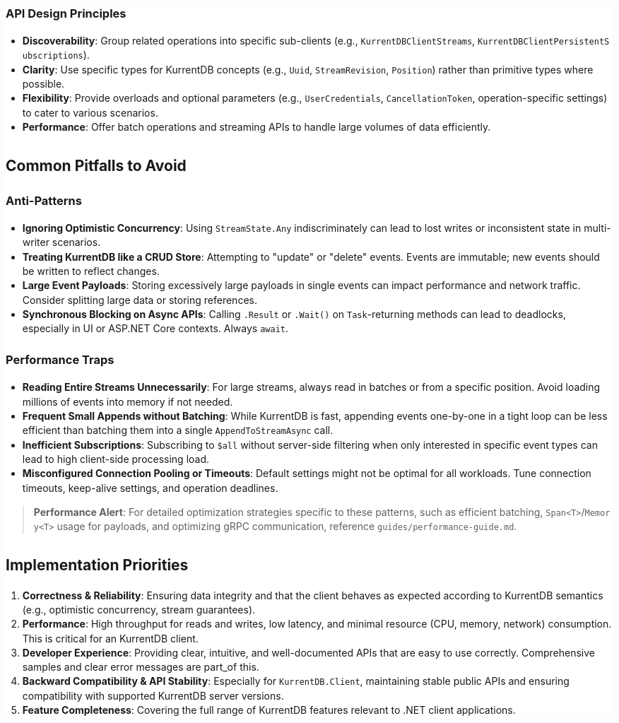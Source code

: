 ### API Design Principles
*   **Discoverability**: Group related operations into specific sub-clients (e.g., `KurrentDBClientStreams`, `KurrentDBClientPersistentSubscriptions`).
*   **Clarity**: Use specific types for KurrentDB concepts (e.g., `Uuid`, `StreamRevision`, `Position`) rather than primitive types where possible.
*   **Flexibility**: Provide overloads and optional parameters (e.g., `UserCredentials`, `CancellationToken`, operation-specific settings) to cater to various scenarios.
*   **Performance**: Offer batch operations and streaming APIs to handle large volumes of data efficiently.

## Common Pitfalls to Avoid

### Anti-Patterns
*   **Ignoring Optimistic Concurrency**: Using `StreamState.Any` indiscriminately can lead to lost writes or inconsistent state in multi-writer scenarios.
*   **Treating KurrentDB like a CRUD Store**: Attempting to "update" or "delete" events. Events are immutable; new events should be written to reflect changes.
*   **Large Event Payloads**: Storing excessively large payloads in single events can impact performance and network traffic. Consider splitting large data or storing references.
*   **Synchronous Blocking on Async APIs**: Calling `.Result` or `.Wait()` on `Task`-returning methods can lead to deadlocks, especially in UI or ASP.NET Core contexts. Always `await`.

### Performance Traps
*   **Reading Entire Streams Unnecessarily**: For large streams, always read in batches or from a specific position. Avoid loading millions of events into memory if not needed.
*   **Frequent Small Appends without Batching**: While KurrentDB is fast, appending events one-by-one in a tight loop can be less efficient than batching them into a single `AppendToStreamAsync` call.
*   **Inefficient Subscriptions**: Subscribing to `$all` without server-side filtering when only interested in specific event types can lead to high client-side processing load.
*   **Misconfigured Connection Pooling or Timeouts**: Default settings might not be optimal for all workloads. Tune connection timeouts, keep-alive settings, and operation deadlines.

> **Performance Alert**: For detailed optimization strategies specific to these patterns, such as efficient batching, `Span<T>`/`Memory<T>` usage for payloads, and optimizing gRPC communication, reference `guides/performance-guide.md`.

## Implementation Priorities

1.  **Correctness & Reliability**: Ensuring data integrity and that the client behaves as expected according to KurrentDB semantics (e.g., optimistic concurrency, stream guarantees).
2.  **Performance**: High throughput for reads and writes, low latency, and minimal resource (CPU, memory, network) consumption. This is critical for an KurrentDB client.
3.  **Developer Experience**: Providing clear, intuitive, and well-documented APIs that are easy to use correctly. Comprehensive samples and clear error messages are part_of this.
4.  **Backward Compatibility & API Stability**: Especially for `KurrentDB.Client`, maintaining stable public APIs and ensuring compatibility with supported KurrentDB server versions.
5.  **Feature Completeness**: Covering the full range of KurrentDB features relevant to .NET client applications.
